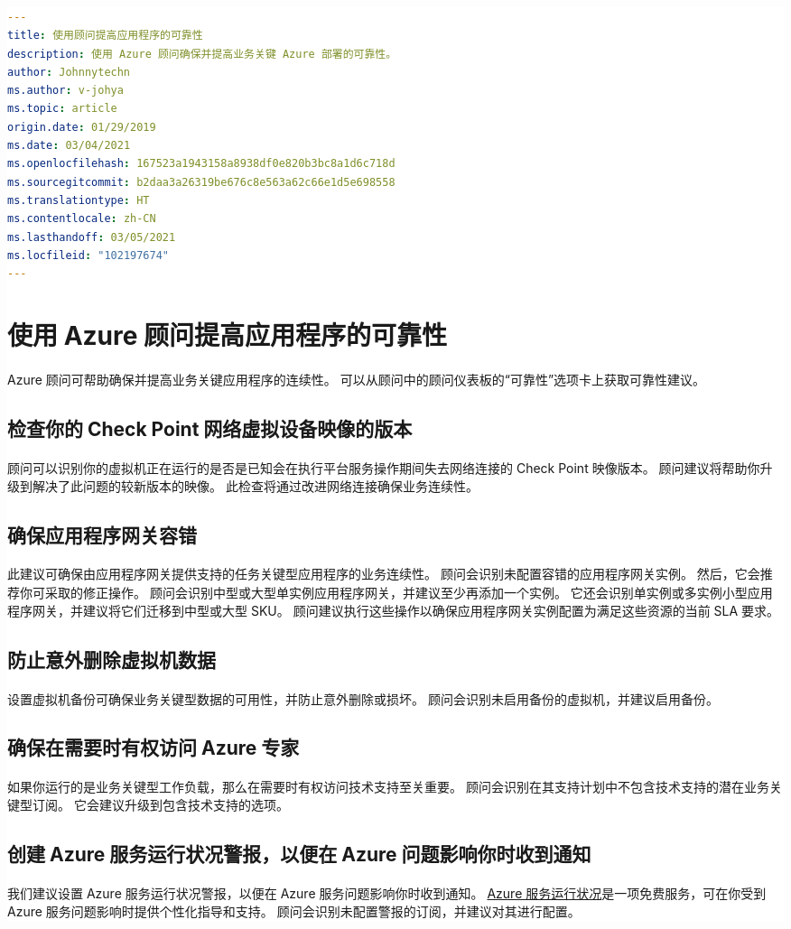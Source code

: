 ```yaml
---
title: 使用顾问提高应用程序的可靠性
description: 使用 Azure 顾问确保并提高业务关键 Azure 部署的可靠性。
author: Johnnytechn
ms.author: v-johya
ms.topic: article
origin.date: 01/29/2019
ms.date: 03/04/2021
ms.openlocfilehash: 167523a1943158a8938df0e820b3bc8a1d6c718d
ms.sourcegitcommit: b2daa3a26319be676c8e563a62c66e1d5e698558
ms.translationtype: HT
ms.contentlocale: zh-CN
ms.lasthandoff: 03/05/2021
ms.locfileid: "102197674"
---
```

# <a name="improve-the-reliability-of-your-application-by-using-azure-advisor"></a>使用 Azure 顾问提高应用程序的可靠性

Azure 顾问可帮助确保并提高业务关键应用程序的连续性。 可以从顾问中的顾问仪表板的“可靠性”选项卡上获取可靠性建议。

## <a name="check-the-version-of-your-check-point-network-virtual-appliance-image"></a>检查你的 Check Point 网络虚拟设备映像的版本

顾问可以识别你的虚拟机正在运行的是否是已知会在执行平台服务操作期间失去网络连接的 Check Point 映像版本。 顾问建议将帮助你升级到解决了此问题的较新版本的映像。 此检查将通过改进网络连接确保业务连续性。

## <a name="ensure-application-gateway-fault-tolerance"></a>确保应用程序网关容错

此建议可确保由应用程序网关提供支持的任务关键型应用程序的业务连续性。 顾问会识别未配置容错的应用程序网关实例。 然后，它会推荐你可采取的修正操作。 顾问会识别中型或大型单实例应用程序网关，并建议至少再添加一个实例。 它还会识别单实例或多实例小型应用程序网关，并建议将它们迁移到中型或大型 SKU。 顾问建议执行这些操作以确保应用程序网关实例配置为满足这些资源的当前 SLA 要求。

## <a name="protect-your-virtual-machine-data-from-accidental-deletion"></a>防止意外删除虚拟机数据

设置虚拟机备份可确保业务关键型数据的可用性，并防止意外删除或损坏。 顾问会识别未启用备份的虚拟机，并建议启用备份。 

## <a name="ensure-you-have-access-to-azure-experts-when-you-need-it"></a>确保在需要时有权访问 Azure 专家

如果你运行的是业务关键型工作负载，那么在需要时有权访问技术支持至关重要。 顾问会识别在其支持计划中不包含技术支持的潜在业务关键型订阅。 它会建议升级到包含技术支持的选项。

## <a name="create-azure-service-health-alerts-to-be-notified-when-azure-problems-affect-you"></a>创建 Azure 服务运行状况警报，以便在 Azure 问题影响你时收到通知

我们建议设置 Azure 服务运行状况警报，以便在 Azure 服务问题影响你时收到通知。 [Azure 服务运行状况](/service-health/)是一项免费服务，可在你受到 Azure 服务问题影响时提供个性化指导和支持。 顾问会识别未配置警报的订阅，并建议对其进行配置。
